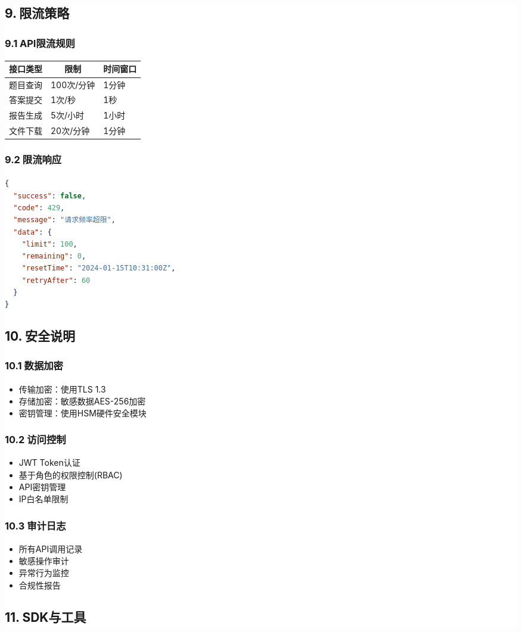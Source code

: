 ## 9. 限流策略

### 9.1 API限流规则

| 接口类型 | 限制 | 时间窗口 |
|----------|------|----------|
| 题目查询 | 100次/分钟 | 1分钟 |
| 答案提交 | 1次/秒 | 1秒 |
| 报告生成 | 5次/小时 | 1小时 |
| 文件下载 | 20次/分钟 | 1分钟 |

### 9.2 限流响应

```json
{
  "success": false,
  "code": 429,
  "message": "请求频率超限",
  "data": {
    "limit": 100,
    "remaining": 0,
    "resetTime": "2024-01-15T10:31:00Z",
    "retryAfter": 60
  }
}
```

## 10. 安全说明

### 10.1 数据加密
- 传输加密：使用TLS 1.3
- 存储加密：敏感数据AES-256加密
- 密钥管理：使用HSM硬件安全模块

### 10.2 访问控制
- JWT Token认证
- 基于角色的权限控制(RBAC)
- API密钥管理
- IP白名单限制

### 10.3 审计日志
- 所有API调用记录
- 敏感操作审计
- 异常行为监控
- 合规性报告

## 11. SDK与工具

